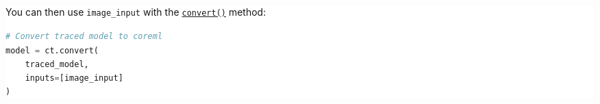 You can then use `image_input` with the [`convert()`](https://apple.github.io/coremltools/source/coremltools.converters.convert.html#module-coremltools.converters._converters_entry) method:

```python
# Convert traced model to coreml
model = ct.convert(
    traced_model,
    inputs=[image_input]
)
```



